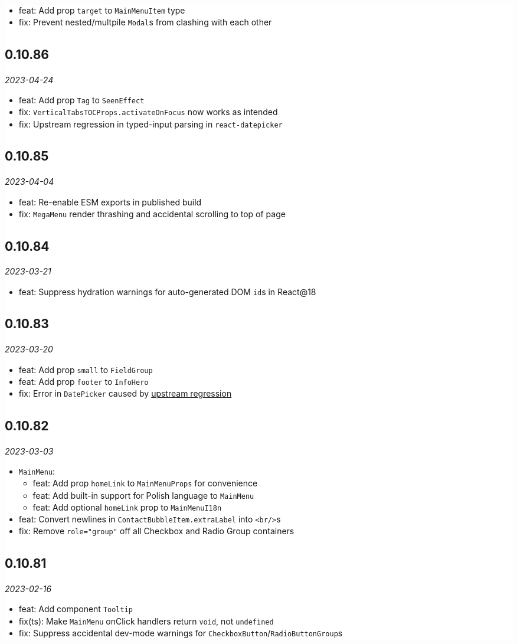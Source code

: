 - feat: Add prop `target` to `MainMenuItem` type
- fix: Prevent nested/multpile `Modal`s from clashing with each other

## 0.10.86

_2023-04-24_

- feat: Add prop `Tag` to `SeenEffect`
- fix: `VerticalTabsTOCProps.activateOnFocus` now works as intended
- fix: Upstream regression in typed-input parsing in `react-datepicker`

## 0.10.85

_2023-04-04_

- feat: Re-enable ESM exports in published build
- fix: `MegaMenu` render thrashing and accidental scrolling to top of page

## 0.10.84

_2023-03-21_

- feat: Suppress hydration warnings for auto-generated DOM `id`s in React@18

## 0.10.83

_2023-03-20_

- feat: Add prop `small` to `FieldGroup`
- feat: Add prop `footer` to `InfoHero`
- fix: Error in `DatePicker` caused by
  [upstream regression](https://github.com/Hacker0x01/react-datepicker/issues/3918)

## 0.10.82

_2023-03-03_

- `MainMenu`:
  - feat: Add prop `homeLink` to `MainMenuProps` for convenience
  - feat: Add built-in support for Polish language to `MainMenu`
  - feat: Add optional `homeLink` prop to `MainMenuI18n`
- feat: Convert newlines in `ContactBubbleItem.extraLabel` into `<br/>`s
- fix: Remove `role="group"` off all Checkbox and Radio Group containers

## 0.10.81

_2023-02-16_

- feat: Add component `Tooltip`
- fix(ts): Make `MainMenu` onClick handlers return `void`, not `undefined`
- fix: Suppress accidental dev-mode warnings for
  `CheckboxButton`/`RadioButtonGroup`s
